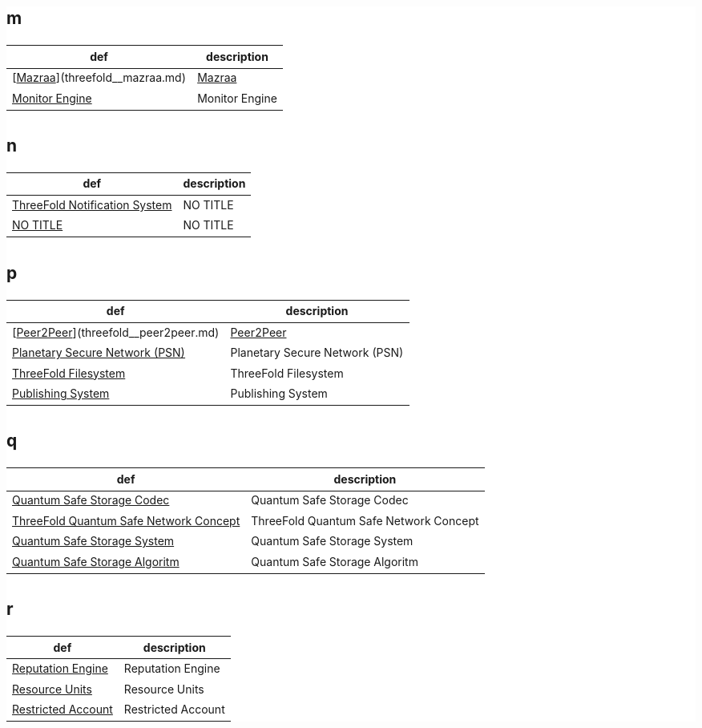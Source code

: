 ## m

| def | description |
| ---- | ---- |
| [[Mazraa](threefold__mazraa)](threefold__mazraa.md) | [Mazraa](threefold__mazraa) |
| [Monitor Engine](threefold__monitor_engine.md) | Monitor Engine |

## n

| def | description |
| ---- | ---- |
| [ThreeFold Notification System](threefold__notification_system.md) | NO TITLE |
| [NO TITLE](threefold__p2p_cloud.md) | NO TITLE |

## p

| def | description |
| ---- | ---- |
| [[Peer2Peer](threefold__peer2peer)](threefold__peer2peer.md) | [Peer2Peer](threefold__peer2peer) |
| [Planetary Secure Network (PSN)](threefold__threefold_network.md) | Planetary Secure Network (PSN) |
| [ThreeFold Filesystem](threefold__threefold_fs.md) | ThreeFold Filesystem |
| [Publishing System](threefold__publisher.md) | Publishing System |

## q

| def | description |
| ---- | ---- |
| [Quantum Safe Storage Codec](threefold__qs_codec.md) | Quantum Safe Storage Codec |
| [ThreeFold Quantum Safe Network Concept](threefold__quantumsafe_network_concept.md) | ThreeFold Quantum Safe Network Concept |
| [Quantum Safe Storage System](threefold__qsss.md) | Quantum Safe Storage System |
| [Quantum Safe Storage Algoritm](threefold__quantumsafe_storage_algo.md) | Quantum Safe Storage Algoritm |

## r

| def | description |
| ---- | ---- |
| [Reputation Engine](threefold__reputation_engine.md) | Reputation Engine |
| [Resource Units](threefold__resource_units.md) | Resource Units |
| [Restricted Account](threefold__restricted_account.md) | Restricted Account |
